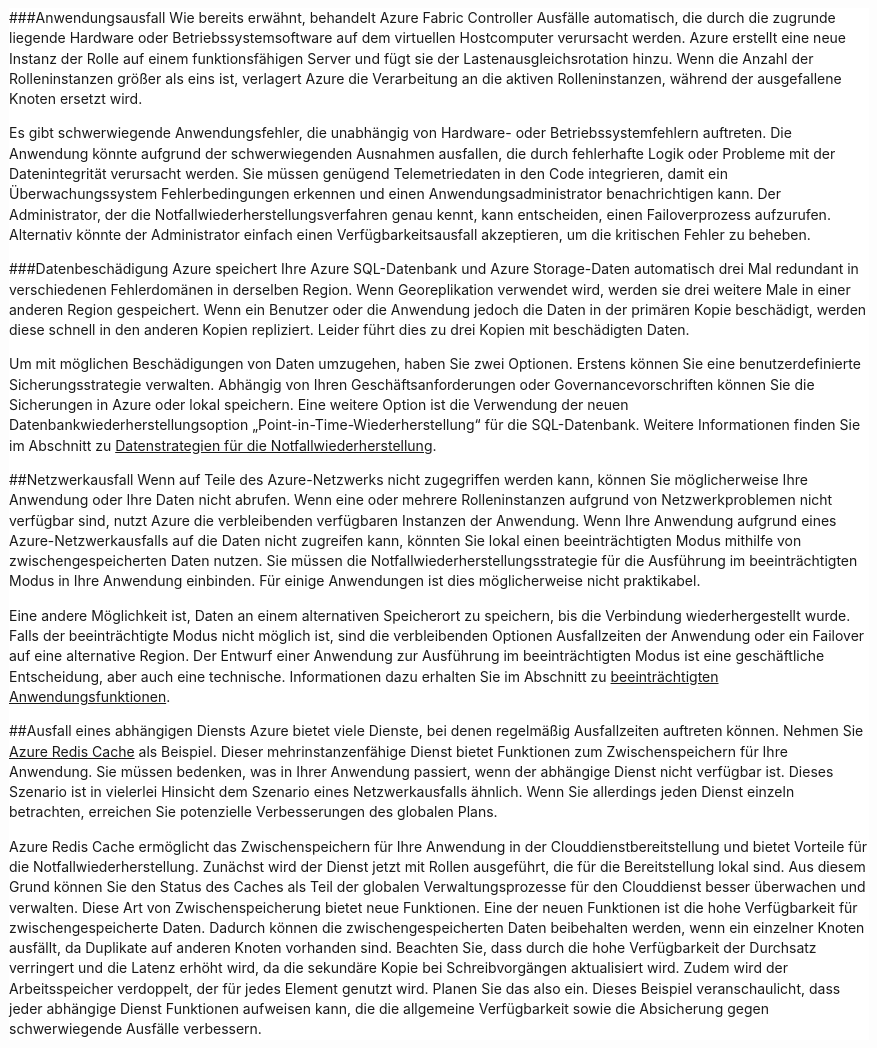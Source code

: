###Anwendungsausfall
Wie bereits erwähnt, behandelt Azure Fabric Controller Ausfälle automatisch, die durch die zugrunde liegende Hardware oder Betriebssystemsoftware auf dem virtuellen Hostcomputer verursacht werden. Azure erstellt eine neue Instanz der Rolle auf einem funktionsfähigen Server und fügt sie der Lastenausgleichsrotation hinzu. Wenn die Anzahl der Rolleninstanzen größer als eins ist, verlagert Azure die Verarbeitung an die aktiven Rolleninstanzen, während der ausgefallene Knoten ersetzt wird.

Es gibt schwerwiegende Anwendungsfehler, die unabhängig von Hardware- oder Betriebssystemfehlern auftreten. Die Anwendung könnte aufgrund der schwerwiegenden Ausnahmen ausfallen, die durch fehlerhafte Logik oder Probleme mit der Datenintegrität verursacht werden. Sie müssen genügend Telemetriedaten in den Code integrieren, damit ein Überwachungssystem Fehlerbedingungen erkennen und einen Anwendungsadministrator benachrichtigen kann. Der Administrator, der die Notfallwiederherstellungsverfahren genau kennt, kann entscheiden, einen Failoverprozess aufzurufen. Alternativ könnte der Administrator einfach einen Verfügbarkeitsausfall akzeptieren, um die kritischen Fehler zu beheben.

###Datenbeschädigung
Azure speichert Ihre Azure SQL-Datenbank und Azure Storage-Daten automatisch drei Mal redundant in verschiedenen Fehlerdomänen in derselben Region. Wenn Georeplikation verwendet wird, werden sie drei weitere Male in einer anderen Region gespeichert. Wenn ein Benutzer oder die Anwendung jedoch die Daten in der primären Kopie beschädigt, werden diese schnell in den anderen Kopien repliziert. Leider führt dies zu drei Kopien mit beschädigten Daten.

Um mit möglichen Beschädigungen von Daten umzugehen, haben Sie zwei Optionen. Erstens können Sie eine benutzerdefinierte Sicherungsstrategie verwalten. Abhängig von Ihren Geschäftsanforderungen oder Governancevorschriften können Sie die Sicherungen in Azure oder lokal speichern. Eine weitere Option ist die Verwendung der neuen Datenbankwiederherstellungsoption „Point-in-Time-Wiederherstellung“ für die SQL-Datenbank. Weitere Informationen finden Sie im Abschnitt zu [Datenstrategien für die Notfallwiederherstellung](#data-strategies-for-disaster-recovery).

##Netzwerkausfall
Wenn auf Teile des Azure-Netzwerks nicht zugegriffen werden kann, können Sie möglicherweise Ihre Anwendung oder Ihre Daten nicht abrufen. Wenn eine oder mehrere Rolleninstanzen aufgrund von Netzwerkproblemen nicht verfügbar sind, nutzt Azure die verbleibenden verfügbaren Instanzen der Anwendung. Wenn Ihre Anwendung aufgrund eines Azure-Netzwerkausfalls auf die Daten nicht zugreifen kann, könnten Sie lokal einen beeinträchtigten Modus mithilfe von zwischengespeicherten Daten nutzen. Sie müssen die Notfallwiederherstellungsstrategie für die Ausführung im beeinträchtigten Modus in Ihre Anwendung einbinden. Für einige Anwendungen ist dies möglicherweise nicht praktikabel.

Eine andere Möglichkeit ist, Daten an einem alternativen Speicherort zu speichern, bis die Verbindung wiederhergestellt wurde. Falls der beeinträchtigte Modus nicht möglich ist, sind die verbleibenden Optionen Ausfallzeiten der Anwendung oder ein Failover auf eine alternative Region. Der Entwurf einer Anwendung zur Ausführung im beeinträchtigten Modus ist eine geschäftliche Entscheidung, aber auch eine technische. Informationen dazu erhalten Sie im Abschnitt zu [beeinträchtigten Anwendungsfunktionen](#degraded-application-functionality).

##Ausfall eines abhängigen Diensts
Azure bietet viele Dienste, bei denen regelmäßig Ausfallzeiten auftreten können. Nehmen Sie [Azure Redis Cache](https://azure.microsoft.com/services/cache/) als Beispiel. Dieser mehrinstanzenfähige Dienst bietet Funktionen zum Zwischenspeichern für Ihre Anwendung. Sie müssen bedenken, was in Ihrer Anwendung passiert, wenn der abhängige Dienst nicht verfügbar ist. Dieses Szenario ist in vielerlei Hinsicht dem Szenario eines Netzwerkausfalls ähnlich. Wenn Sie allerdings jeden Dienst einzeln betrachten, erreichen Sie potenzielle Verbesserungen des globalen Plans.

Azure Redis Cache ermöglicht das Zwischenspeichern für Ihre Anwendung in der Clouddienstbereitstellung und bietet Vorteile für die Notfallwiederherstellung. Zunächst wird der Dienst jetzt mit Rollen ausgeführt, die für die Bereitstellung lokal sind. Aus diesem Grund können Sie den Status des Caches als Teil der globalen Verwaltungsprozesse für den Clouddienst besser überwachen und verwalten. Diese Art von Zwischenspeicherung bietet neue Funktionen. Eine der neuen Funktionen ist die hohe Verfügbarkeit für zwischengespeicherte Daten. Dadurch können die zwischengespeicherten Daten beibehalten werden, wenn ein einzelner Knoten ausfällt, da Duplikate auf anderen Knoten vorhanden sind. Beachten Sie, dass durch die hohe Verfügbarkeit der Durchsatz verringert und die Latenz erhöht wird, da die sekundäre Kopie bei Schreibvorgängen aktualisiert wird. Zudem wird der Arbeitsspeicher verdoppelt, der für jedes Element genutzt wird. Planen Sie das also ein. Dieses Beispiel veranschaulicht, dass jeder abhängige Dienst Funktionen aufweisen kann, die die allgemeine Verfügbarkeit sowie die Absicherung gegen schwerwiegende Ausfälle verbessern.
